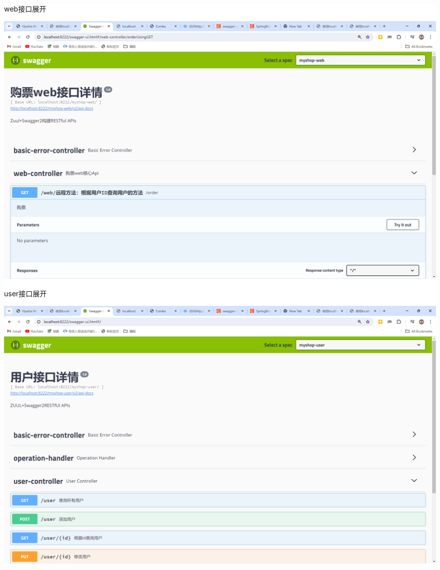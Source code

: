 web接口展开

![](./assets/image-20241106105354176.png)

user接口展开

![image-20241106105350027](./assets/image-20241106105350027.png)
